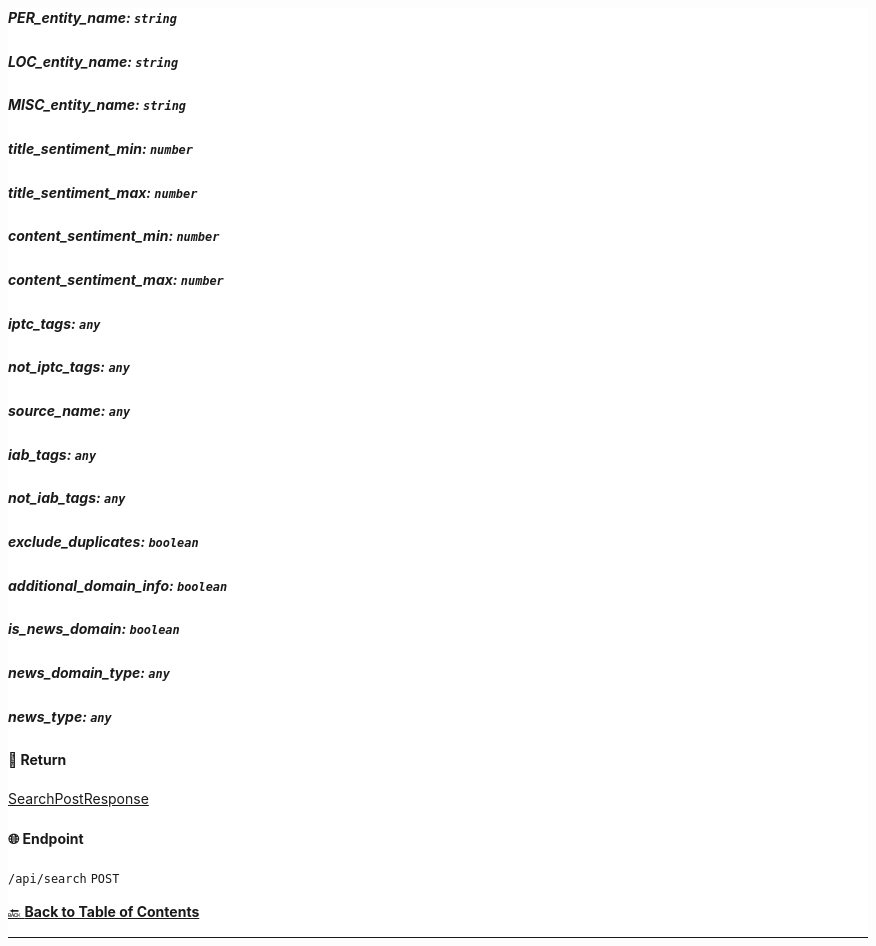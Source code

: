 ##### PER_entity_name: `string`<a id="per_entity_name-string"></a>

##### LOC_entity_name: `string`<a id="loc_entity_name-string"></a>

##### MISC_entity_name: `string`<a id="misc_entity_name-string"></a>

##### title_sentiment_min: `number`<a id="title_sentiment_min-number"></a>

##### title_sentiment_max: `number`<a id="title_sentiment_max-number"></a>

##### content_sentiment_min: `number`<a id="content_sentiment_min-number"></a>

##### content_sentiment_max: `number`<a id="content_sentiment_max-number"></a>

##### iptc_tags: `any`<a id="iptc_tags-any"></a>

##### not_iptc_tags: `any`<a id="not_iptc_tags-any"></a>

##### source_name: `any`<a id="source_name-any"></a>

##### iab_tags: `any`<a id="iab_tags-any"></a>

##### not_iab_tags: `any`<a id="not_iab_tags-any"></a>

##### exclude_duplicates: `boolean`<a id="exclude_duplicates-boolean"></a>

##### additional_domain_info: `boolean`<a id="additional_domain_info-boolean"></a>

##### is_news_domain: `boolean`<a id="is_news_domain-boolean"></a>

##### news_domain_type: `any`<a id="news_domain_type-any"></a>

##### news_type: `any`<a id="news_type-any"></a>

#### 🔄 Return<a id="🔄-return"></a>

[SearchPostResponse](./models/search-post-response.ts)

#### 🌐 Endpoint<a id="🌐-endpoint"></a>

`/api/search` `POST`

[🔙 **Back to Table of Contents**](#table-of-contents)

---